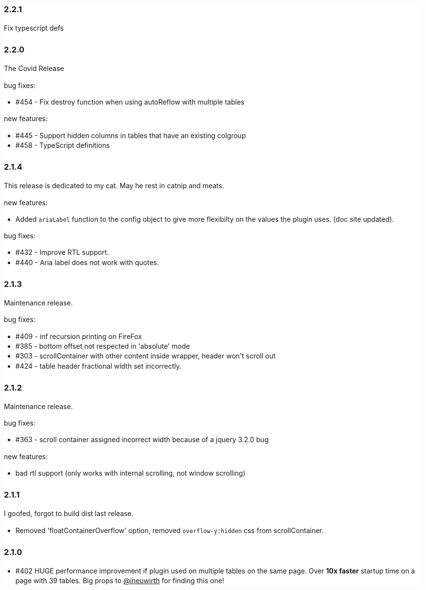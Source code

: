 ### 2.2.1
Fix typescript defs

### 2.2.0
The Covid Release

bug fixes:
- #454 - Fix destroy function when using autoReflow with multiple tables

new features:
- #445 - Support hidden columns in tables that have an existing colgroup 
- #458 - TypeScript definitions 

### 2.1.4
This release is dedicated to my cat. May he rest in catnip and meats.

new features:
- Added `ariaLabel` function to the config object to give more flexibilty on the values the plugin uses. (doc site updated).

bug fixes:
- #432 - Improve RTL support.
- #440 - Aria label does not work with quotes.

### 2.1.3
Maintenance release. 

bug fixes:
- #409 - inf recursion printing on FireFox
- #385 - bottom offset not respected in 'absolute' mode
- #303 - scrollContainer with other content inside wrapper, header won't scroll out
- #424 - table header fractional width set incorrectly. 

### 2.1.2
Maintenance release. 

bug fixes:
- #363 - scroll container assigned incorrect width because of a jquery 3.2.0 bug

new features:
- bad rtl support (only works with internal scrolling, not window scrolling)

### 2.1.1
I goofed, forgot to build dist last release.

- Removed 'floatContainerOverflow' option, removed `overflow-y:hidden` css from scrollContainer.


### 2.1.0

- #402 HUGE performance improvement if plugin used on multiple tables on the same page. Over **10x faster** startup time
on a page with 39 tables. Big props to [@ineuwirth](https://github.com/ineuwirth) for finding this one!
